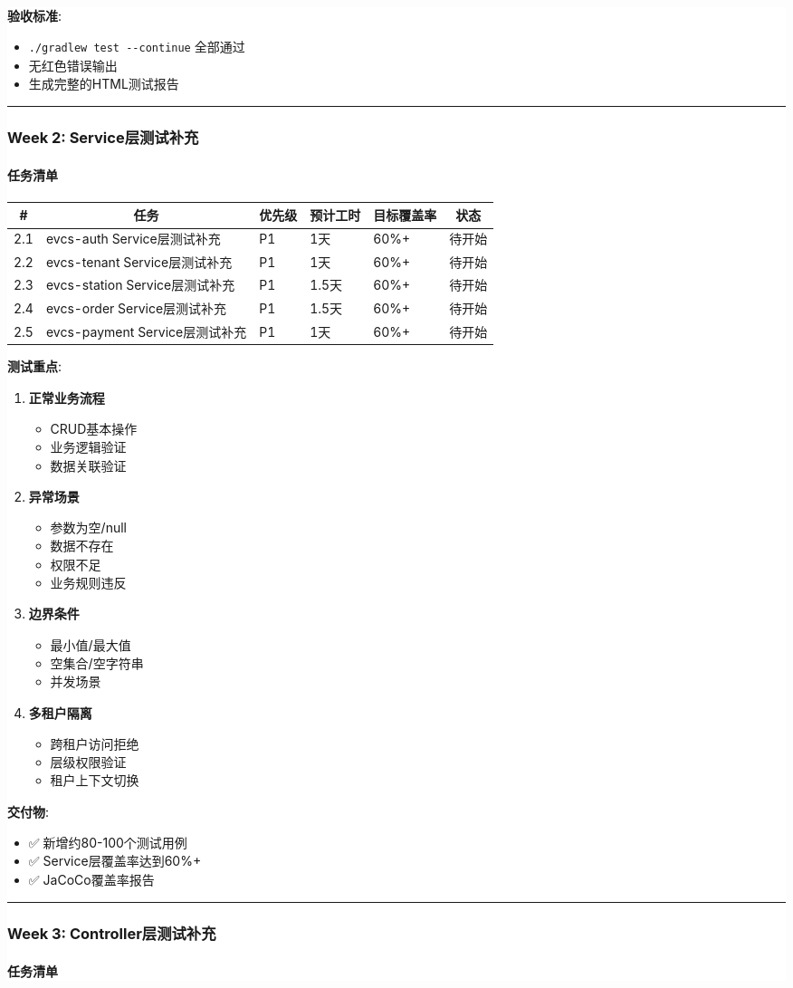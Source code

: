 **验收标准**:
- `./gradlew test --continue` 全部通过
- 无红色错误输出
- 生成完整的HTML测试报告

---

### Week 2: Service层测试补充

#### 任务清单

| # | 任务 | 优先级 | 预计工时 | 目标覆盖率 | 状态 |
|---|------|--------|----------|-----------|------|
| 2.1 | evcs-auth Service层测试补充 | P1 | 1天 | 60%+ | 待开始 |
| 2.2 | evcs-tenant Service层测试补充 | P1 | 1天 | 60%+ | 待开始 |
| 2.3 | evcs-station Service层测试补充 | P1 | 1.5天 | 60%+ | 待开始 |
| 2.4 | evcs-order Service层测试补充 | P1 | 1.5天 | 60%+ | 待开始 |
| 2.5 | evcs-payment Service层测试补充 | P1 | 1天 | 60%+ | 待开始 |

**测试重点**:
1. **正常业务流程**
   - CRUD基本操作
   - 业务逻辑验证
   - 数据关联验证

2. **异常场景**
   - 参数为空/null
   - 数据不存在
   - 权限不足
   - 业务规则违反

3. **边界条件**
   - 最小值/最大值
   - 空集合/空字符串
   - 并发场景

4. **多租户隔离**
   - 跨租户访问拒绝
   - 层级权限验证
   - 租户上下文切换

**交付物**:
- ✅ 新增约80-100个测试用例
- ✅ Service层覆盖率达到60%+
- ✅ JaCoCo覆盖率报告

---

### Week 3: Controller层测试补充

#### 任务清单
